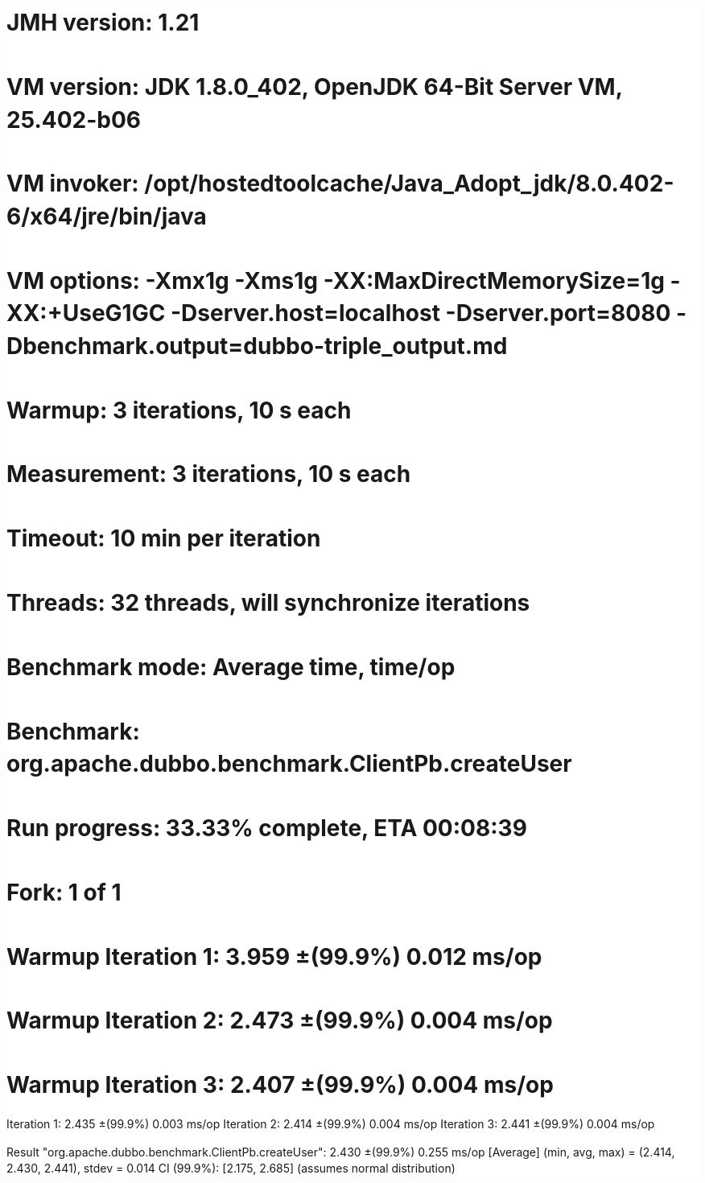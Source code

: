 
# JMH version: 1.21
# VM version: JDK 1.8.0_402, OpenJDK 64-Bit Server VM, 25.402-b06
# VM invoker: /opt/hostedtoolcache/Java_Adopt_jdk/8.0.402-6/x64/jre/bin/java
# VM options: -Xmx1g -Xms1g -XX:MaxDirectMemorySize=1g -XX:+UseG1GC -Dserver.host=localhost -Dserver.port=8080 -Dbenchmark.output=dubbo-triple_output.md
# Warmup: 3 iterations, 10 s each
# Measurement: 3 iterations, 10 s each
# Timeout: 10 min per iteration
# Threads: 32 threads, will synchronize iterations
# Benchmark mode: Average time, time/op
# Benchmark: org.apache.dubbo.benchmark.ClientPb.createUser

# Run progress: 33.33% complete, ETA 00:08:39
# Fork: 1 of 1
# Warmup Iteration   1: 3.959 ±(99.9%) 0.012 ms/op
# Warmup Iteration   2: 2.473 ±(99.9%) 0.004 ms/op
# Warmup Iteration   3: 2.407 ±(99.9%) 0.004 ms/op
Iteration   1: 2.435 ±(99.9%) 0.003 ms/op
Iteration   2: 2.414 ±(99.9%) 0.004 ms/op
Iteration   3: 2.441 ±(99.9%) 0.004 ms/op


Result "org.apache.dubbo.benchmark.ClientPb.createUser":
  2.430 ±(99.9%) 0.255 ms/op [Average]
  (min, avg, max) = (2.414, 2.430, 2.441), stdev = 0.014
  CI (99.9%): [2.175, 2.685] (assumes normal distribution)
